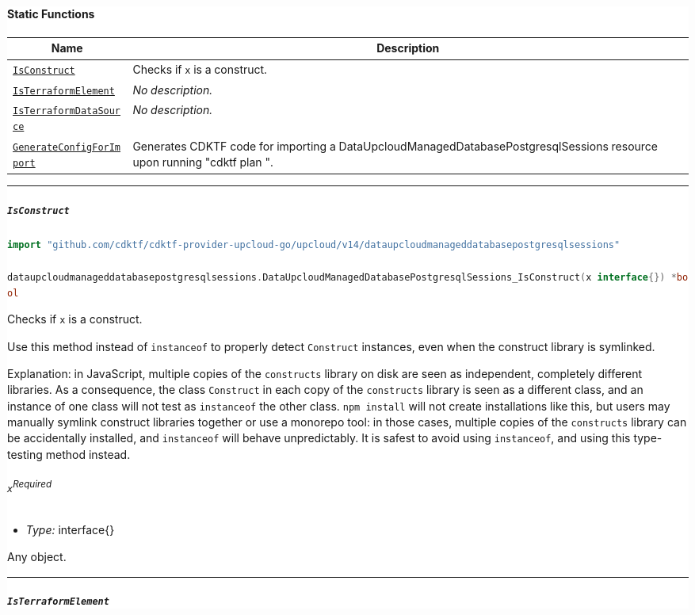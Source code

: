#### Static Functions <a name="Static Functions" id="Static Functions"></a>

| **Name** | **Description** |
| --- | --- |
| <code><a href="#@cdktf/provider-upcloud.dataUpcloudManagedDatabasePostgresqlSessions.DataUpcloudManagedDatabasePostgresqlSessions.isConstruct">IsConstruct</a></code> | Checks if `x` is a construct. |
| <code><a href="#@cdktf/provider-upcloud.dataUpcloudManagedDatabasePostgresqlSessions.DataUpcloudManagedDatabasePostgresqlSessions.isTerraformElement">IsTerraformElement</a></code> | *No description.* |
| <code><a href="#@cdktf/provider-upcloud.dataUpcloudManagedDatabasePostgresqlSessions.DataUpcloudManagedDatabasePostgresqlSessions.isTerraformDataSource">IsTerraformDataSource</a></code> | *No description.* |
| <code><a href="#@cdktf/provider-upcloud.dataUpcloudManagedDatabasePostgresqlSessions.DataUpcloudManagedDatabasePostgresqlSessions.generateConfigForImport">GenerateConfigForImport</a></code> | Generates CDKTF code for importing a DataUpcloudManagedDatabasePostgresqlSessions resource upon running "cdktf plan <stack-name>". |

---

##### `IsConstruct` <a name="IsConstruct" id="@cdktf/provider-upcloud.dataUpcloudManagedDatabasePostgresqlSessions.DataUpcloudManagedDatabasePostgresqlSessions.isConstruct"></a>

```go
import "github.com/cdktf/cdktf-provider-upcloud-go/upcloud/v14/dataupcloudmanageddatabasepostgresqlsessions"

dataupcloudmanageddatabasepostgresqlsessions.DataUpcloudManagedDatabasePostgresqlSessions_IsConstruct(x interface{}) *bool
```

Checks if `x` is a construct.

Use this method instead of `instanceof` to properly detect `Construct`
instances, even when the construct library is symlinked.

Explanation: in JavaScript, multiple copies of the `constructs` library on
disk are seen as independent, completely different libraries. As a
consequence, the class `Construct` in each copy of the `constructs` library
is seen as a different class, and an instance of one class will not test as
`instanceof` the other class. `npm install` will not create installations
like this, but users may manually symlink construct libraries together or
use a monorepo tool: in those cases, multiple copies of the `constructs`
library can be accidentally installed, and `instanceof` will behave
unpredictably. It is safest to avoid using `instanceof`, and using
this type-testing method instead.

###### `x`<sup>Required</sup> <a name="x" id="@cdktf/provider-upcloud.dataUpcloudManagedDatabasePostgresqlSessions.DataUpcloudManagedDatabasePostgresqlSessions.isConstruct.parameter.x"></a>

- *Type:* interface{}

Any object.

---

##### `IsTerraformElement` <a name="IsTerraformElement" id="@cdktf/provider-upcloud.dataUpcloudManagedDatabasePostgresqlSessions.DataUpcloudManagedDatabasePostgresqlSessions.isTerraformElement"></a>
